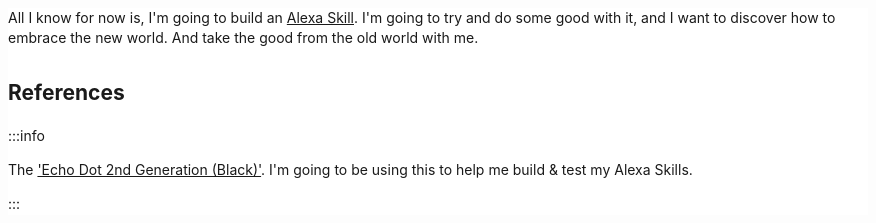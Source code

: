 All I know for now is, I'm going to build an [Alexa Skill](https://amzn.to/2GhFaWH). I'm going to try and do some good with it, and I want to discover how to embrace the new world. And take the good from the old world with me.

## References

:::info

The ['Echo Dot 2nd Generation (Black)'](https://amzn.to/2pEOxK4). I'm going to be using this to help me build & test my Alexa Skills.

:::
